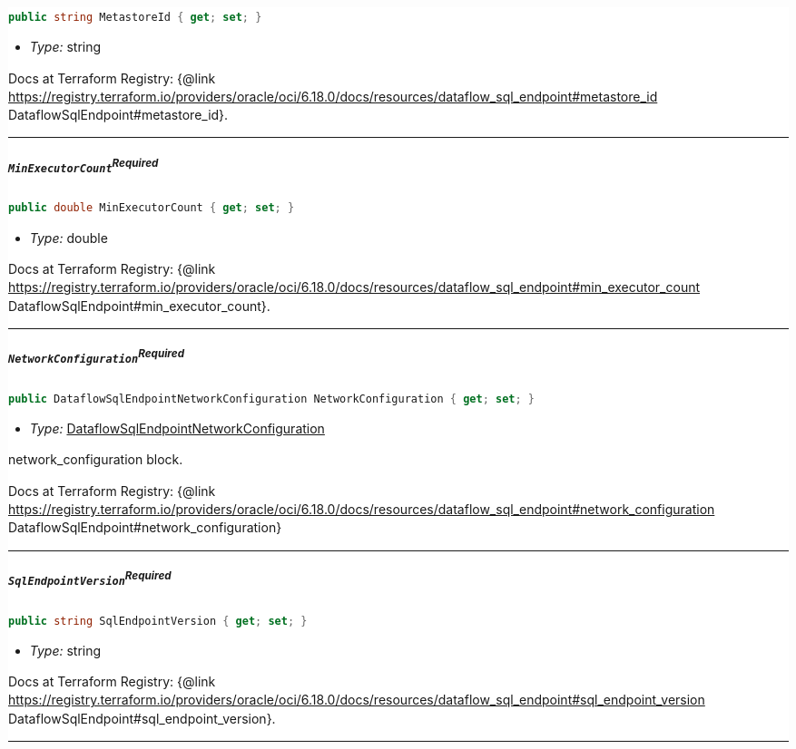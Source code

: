 ```csharp
public string MetastoreId { get; set; }
```

- *Type:* string

Docs at Terraform Registry: {@link https://registry.terraform.io/providers/oracle/oci/6.18.0/docs/resources/dataflow_sql_endpoint#metastore_id DataflowSqlEndpoint#metastore_id}.

---

##### `MinExecutorCount`<sup>Required</sup> <a name="MinExecutorCount" id="rhizo-co-terraform-provider-oci.dataflowSqlEndpoint.DataflowSqlEndpointConfig.property.minExecutorCount"></a>

```csharp
public double MinExecutorCount { get; set; }
```

- *Type:* double

Docs at Terraform Registry: {@link https://registry.terraform.io/providers/oracle/oci/6.18.0/docs/resources/dataflow_sql_endpoint#min_executor_count DataflowSqlEndpoint#min_executor_count}.

---

##### `NetworkConfiguration`<sup>Required</sup> <a name="NetworkConfiguration" id="rhizo-co-terraform-provider-oci.dataflowSqlEndpoint.DataflowSqlEndpointConfig.property.networkConfiguration"></a>

```csharp
public DataflowSqlEndpointNetworkConfiguration NetworkConfiguration { get; set; }
```

- *Type:* <a href="#rhizo-co-terraform-provider-oci.dataflowSqlEndpoint.DataflowSqlEndpointNetworkConfiguration">DataflowSqlEndpointNetworkConfiguration</a>

network_configuration block.

Docs at Terraform Registry: {@link https://registry.terraform.io/providers/oracle/oci/6.18.0/docs/resources/dataflow_sql_endpoint#network_configuration DataflowSqlEndpoint#network_configuration}

---

##### `SqlEndpointVersion`<sup>Required</sup> <a name="SqlEndpointVersion" id="rhizo-co-terraform-provider-oci.dataflowSqlEndpoint.DataflowSqlEndpointConfig.property.sqlEndpointVersion"></a>

```csharp
public string SqlEndpointVersion { get; set; }
```

- *Type:* string

Docs at Terraform Registry: {@link https://registry.terraform.io/providers/oracle/oci/6.18.0/docs/resources/dataflow_sql_endpoint#sql_endpoint_version DataflowSqlEndpoint#sql_endpoint_version}.

---